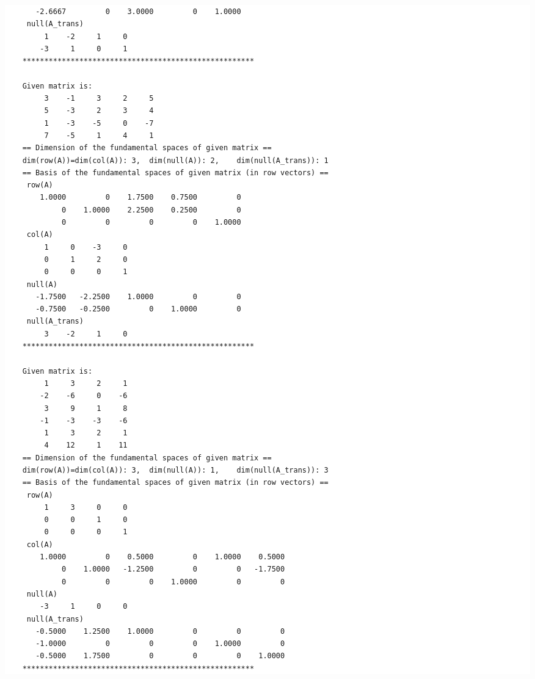            -2.6667         0    3.0000         0    1.0000
         null(A_trans)
             1    -2     1     0
            -3     1     0     1
        *****************************************************

        Given matrix is:
             3    -1     3     2     5
             5    -3     2     3     4
             1    -3    -5     0    -7
             7    -5     1     4     1
        == Dimension of the fundamental spaces of given matrix ==
        dim(row(A))=dim(col(A)): 3,  dim(null(A)): 2,    dim(null(A_trans)): 1
        == Basis of the fundamental spaces of given matrix (in row vectors) ==
         row(A)
            1.0000         0    1.7500    0.7500         0
                 0    1.0000    2.2500    0.2500         0
                 0         0         0         0    1.0000
         col(A)
             1     0    -3     0
             0     1     2     0
             0     0     0     1
         null(A)
           -1.7500   -2.2500    1.0000         0         0
           -0.7500   -0.2500         0    1.0000         0
         null(A_trans)
             3    -2     1     0
        *****************************************************

        Given matrix is:
             1     3     2     1
            -2    -6     0    -6
             3     9     1     8
            -1    -3    -3    -6
             1     3     2     1
             4    12     1    11
        == Dimension of the fundamental spaces of given matrix ==
        dim(row(A))=dim(col(A)): 3,  dim(null(A)): 1,    dim(null(A_trans)): 3
        == Basis of the fundamental spaces of given matrix (in row vectors) ==
         row(A)
             1     3     0     0
             0     0     1     0
             0     0     0     1
         col(A)
            1.0000         0    0.5000         0    1.0000    0.5000
                 0    1.0000   -1.2500         0         0   -1.7500
                 0         0         0    1.0000         0         0
         null(A)
            -3     1     0     0
         null(A_trans)
           -0.5000    1.2500    1.0000         0         0         0
           -1.0000         0         0         0    1.0000         0
           -0.5000    1.7500         0         0         0    1.0000
        *****************************************************
